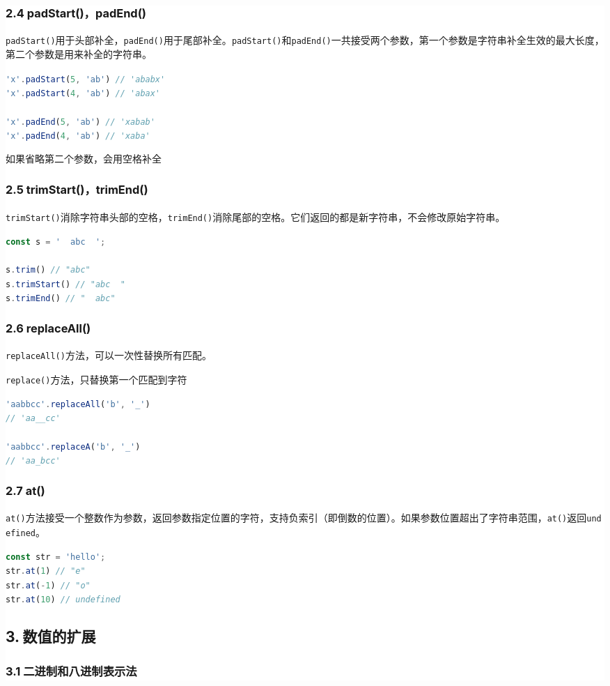 ### 2.4 padStart()，padEnd()

`padStart()`用于头部补全，`padEnd()`用于尾部补全。`padStart()`和`padEnd()`一共接受两个参数，第一个参数是字符串补全生效的最大长度，第二个参数是用来补全的字符串。

```js
'x'.padStart(5, 'ab') // 'ababx'
'x'.padStart(4, 'ab') // 'abax'

'x'.padEnd(5, 'ab') // 'xabab'
'x'.padEnd(4, 'ab') // 'xaba'
```

如果省略第二个参数，会用空格补全

### 2.5 trimStart()，trimEnd()

`trimStart()`消除字符串头部的空格，`trimEnd()`消除尾部的空格。它们返回的都是新字符串，不会修改原始字符串。

```js
const s = '  abc  ';

s.trim() // "abc"
s.trimStart() // "abc  "
s.trimEnd() // "  abc"
```

### 2.6 replaceAll()

`replaceAll()`方法，可以一次性替换所有匹配。

`replace()`方法，只替换第一个匹配到字符

```js
'aabbcc'.replaceAll('b', '_')
// 'aa__cc'

'aabbcc'.replaceA('b', '_')
// 'aa_bcc'
```

### 2.7 at()

`at()`方法接受一个整数作为参数，返回参数指定位置的字符，支持负索引（即倒数的位置）。如果参数位置超出了字符串范围，`at()`返回`undefined`。

```js
const str = 'hello';
str.at(1) // "e"
str.at(-1) // "o"
str.at(10) // undefined
```

## 3. 数值的扩展

### 3.1 二进制和八进制表示法
